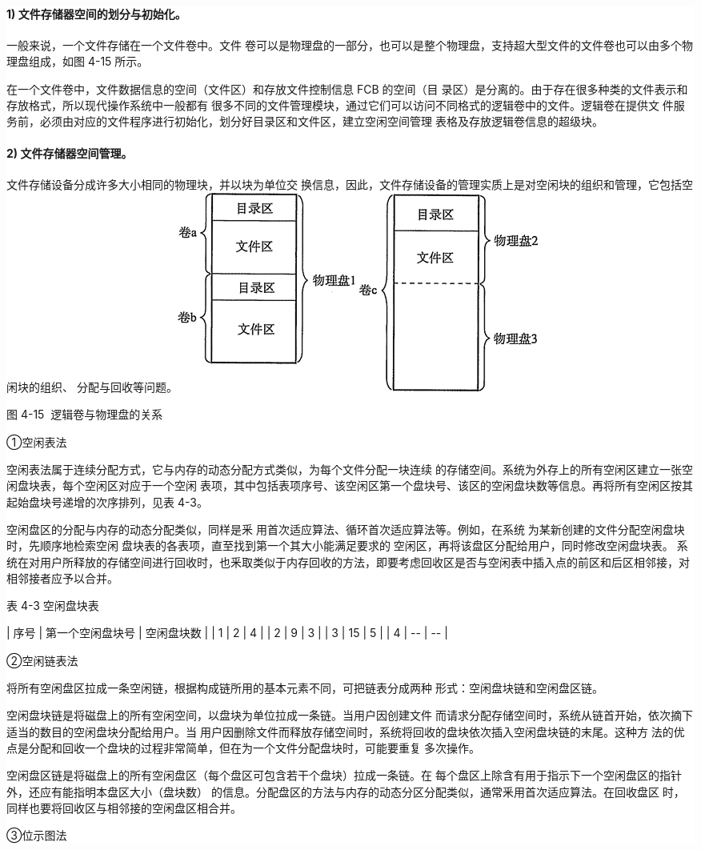 #### 1) 文件存储器空间的划分与初始化。

一般来说，一个文件存储在一个文件卷中。文件 卷可以是物理盘的一部分，也可以是整个物理盘，支持超大型文件的文件卷也可以由多个物 理盘组成，如图 4-15 所示。

在一个文件卷中，文件数据信息的空间（文件区）和存放文件控制信息 FCB 的空间（目 录区）是分离的。由于存在很多种类的文件表示和存放格式，所以现代操作系统中一般都有 很多不同的文件管理模块，通过它们可以访问不同格式的逻辑卷中的文件。逻辑卷在提供文 件服务前，必须由对应的文件程序进行初始化，划分好目录区和文件区，建立空闲空间管理 表格及存放逻辑卷信息的超级块。

#### 2) 文件存储器空间管理。

文件存储设备分成许多大小相同的物理块，并以块为单位交 换信息，因此，文件存储设备的管理实质上是对空闲块的组织和管理，它包括空闲块的组织、 分配与回收等问题。![](img/dc01effd64e1467fe5da8f3da9349d86.jpg)

图 4-15  逻辑卷与物理盘的关系

①空闲表法

空闲表法属于连续分配方式，它与内存的动态分配方式类似，为每个文件分配一块连续 的存储空间。系统为外存上的所有空闲区建立一张空闲盘块表，每个空闲区对应于一个空闲 表项，其中包括表项序号、该空闲区第一个盘块号、该区的空闲盘块数等信息。再将所有空闲区按其起始盘块号递增的次序排列，见表 4-3。

空闲盘区的分配与内存的动态分配类似，同样是釆 用首次适应算法、循环首次适应算法等。例如，在系统 为某新创建的文件分配空闲盘块时，先顺序地检索空闲 盘块表的各表项，直至找到第一个其大小能满足要求的 空闲区，再将该盘区分配给用户，同时修改空闲盘块表。 系统在对用户所释放的存储空间进行回收时，也釆取类似于内存回收的方法，即要考虑回收区是否与空闲表中插入点的前区和后区相邻接，对 相邻接者应予以合并。

表 4-3 空闲盘块表

| 序号 | 第一个空闲盘块号 | 空闲盘块数 |
| 1 | 2 | 4 |
| 2 | 9 | 3 |
| 3 | 15 | 5 |
| 4 | -- | -- |

②空闲链表法

将所有空闲盘区拉成一条空闲链，根据构成链所用的基本元素不同，可把链表分成两种 形式：空闲盘块链和空闲盘区链。

空闲盘块链是将磁盘上的所有空闲空间，以盘块为单位拉成一条链。当用户因创建文件 而请求分配存储空间时，系统从链首开始，依次摘下适当的数目的空闲盘块分配给用户。当 用户因删除文件而释放存储空间时，系统将回收的盘块依次插入空闲盘块链的末尾。这种方 法的优点是分配和回收一个盘块的过程非常简单，但在为一个文件分配盘块时，可能要重复 多次操作。

空闲盘区链是将磁盘上的所有空闲盘区（每个盘区可包含若干个盘块）拉成一条链。在 每个盘区上除含有用于指示下一个空闲盘区的指针外，还应有能指明本盘区大小（盘块数） 的信息。分配盘区的方法与内存的动态分区分配类似，通常釆用首次适应算法。在回收盘区 时，同样也要将回收区与相邻接的空闲盘区相合并。

③位示图法

